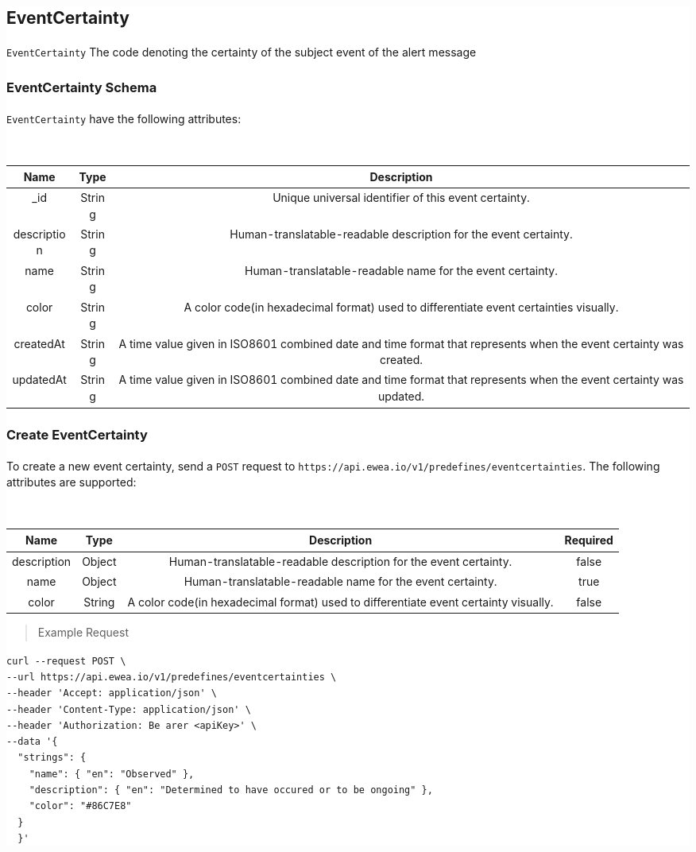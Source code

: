 ## EventCertainty

`EventCertainty` The code denoting the certainty of the subject event of the alert message

### EventCertainty Schema

`EventCertainty` have the following attributes:

<br />

|    Name     |  Type  |                                                    Description                                                    |
| :---------: | :----: | :---------------------------------------------------------------------------------------------------------------: |
|    \_id     | String |                               Unique universal identifier of this event certainty.                                |
| description | String |                         Human-translatable-readable description for the event certainty.                          |
|    name     | String |                             Human-translatable-readable name for the event certainty.                             |
|    color    | String |               A color code(in hexadecimal format) used to differentiate event certainties visually.               |
|  createdAt  | String | A time value given in ISO8601 combined date and time format that represents when the event certainty was created. |
|  updatedAt  | String | A time value given in ISO8601 combined date and time format that represents when the event certainty was updated. |

### Create EventCertainty

To create a new event certainty, send a `POST` request to `https://api.ewea.io/v1/predefines/eventcertainties`. The following attributes are supported:

<br/>

|    Name     |  Type  |                                     Description                                     | Required |
| :---------: | :----: | :---------------------------------------------------------------------------------: | :------: |
| description | Object |          Human-translatable-readable description for the event certainty.           |  false   |
|    name     | Object |              Human-translatable-readable name for the event certainty.              |   true   |
|    color    | String | A color code(in hexadecimal format) used to differentiate event certainty visually. |  false   |

> Example Request

```curl
curl --request POST \
--url https://api.ewea.io/v1/predefines/eventcertainties \
--header 'Accept: application/json' \
--header 'Content-Type: application/json' \
--header 'Authorization: Be arer <apiKey>' \
--data '{
  "strings": {
    "name": { "en": "Observed" },
    "description": { "en": "Determined to have occured or to be ongoing" },
    "color": "#86C7E8"
  }
  }'
```
